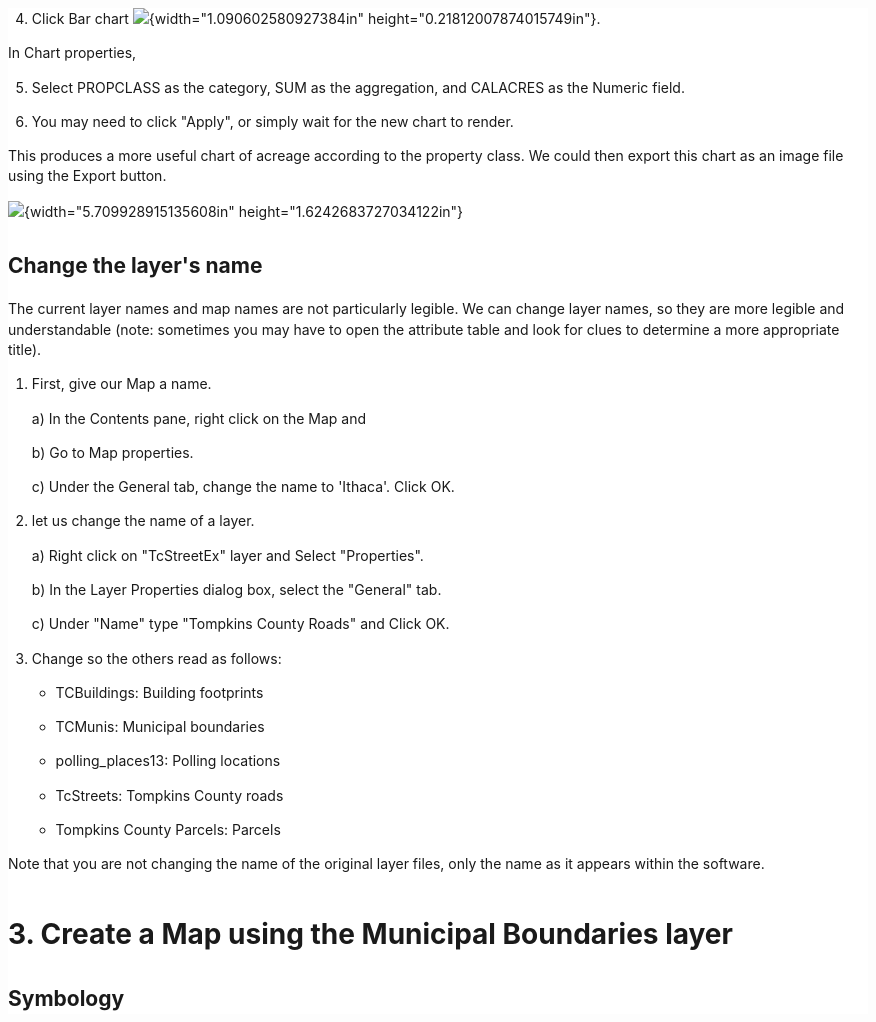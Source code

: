 4.  Click Bar chart ![](media/image21.png){width="1.090602580927384in"
    height="0.21812007874015749in"}.

In Chart properties,

5.  Select PROPCLASS as the category, SUM as the aggregation, and
    CALACRES as the Numeric field.

6.  You may need to click "Apply", or simply wait for the new chart to
    render.

This produces a more useful chart of acreage according to the property
class. We could then export this chart as an image file using the Export
button.

![](media/image22.png){width="5.709928915135608in"
height="1.6242683727034122in"}

## Change the layer's name

The current layer names and map names are not particularly legible. We
can change layer names, so they are more legible and understandable
(note: sometimes you may have to open the attribute table and look for
clues to determine a more appropriate title).

1)  First, give our Map a name.

    a)  In the Contents pane, right click on the Map and

    b)  Go to Map properties.

    c)  Under the General tab, change the name to 'Ithaca'. Click OK.

2)  let us change the name of a layer.

    a)  Right click on "TcStreetEx" layer and Select "Properties".

    b)  In the Layer Properties dialog box, select the "General" tab.

    c)  Under "Name" type "Tompkins County Roads" and Click OK.

3)  Change so the others read as follows:

    -   TCBuildings: Building footprints

    -   TCMunis: Municipal boundaries

    -   polling_places13: Polling locations

    -   TcStreets: Tompkins County roads

    -   Tompkins County Parcels: Parcels

Note that you are not changing the name of the original layer files,
only the name as it appears within the software.

# 3. Create a Map using the Municipal Boundaries layer

## Symbology
